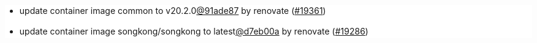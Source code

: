 - update container image common to v20.2.0[@91ade87](https://github.com/91ade87) by renovate ([#19361](https://github.com/truecharts/charts/issues/19361))

- update container image songkong/songkong to latest[@d7eb00a](https://github.com/d7eb00a) by renovate ([#19286](https://github.com/truecharts/charts/issues/19286))